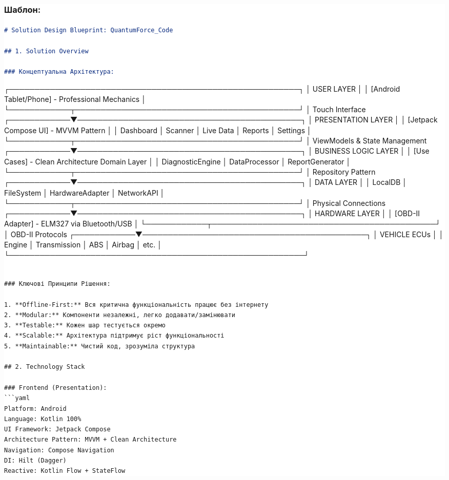 ### Шаблон:

```markdown
# Solution Design Blueprint: QuantumForce_Code

## 1. Solution Overview

### Концептуальна Архітектура:

```
┌─────────────────────────────────────────────────────────┐
│                     USER LAYER                          │
│    [Android Tablet/Phone] - Professional Mechanics      │
└────────────┬────────────────────────────────────────────┘
             │ Touch Interface
┌────────────▼────────────────────────────────────────────┐
│                   PRESENTATION LAYER                     │
│      [Jetpack Compose UI] - MVVM Pattern                │
│   Dashboard │ Scanner │ Live Data │ Reports │ Settings  │
└────────────┬────────────────────────────────────────────┘
             │ ViewModels & State Management
┌────────────▼────────────────────────────────────────────┐
│                   BUSINESS LOGIC LAYER                   │
│    [Use Cases] - Clean Architecture Domain Layer        │
│  DiagnosticEngine │ DataProcessor │ ReportGenerator     │
└────────────┬────────────────────────────────────────────┘
             │ Repository Pattern
┌────────────▼────────────────────────────────────────────┐
│                     DATA LAYER                           │
│  LocalDB │ FileSystem │ HardwareAdapter │ NetworkAPI    │
└────────────┬────────────────────────────────────────────┘
             │ Physical Connections
┌────────────▼────────────────────────────────────────────┐
│                   HARDWARE LAYER                         │
│    [OBD-II Adapter] - ELM327 via Bluetooth/USB          │
└────────────┬────────────────────────────────────────────┘
             │ OBD-II Protocols
┌────────────▼────────────────────────────────────────────┐
│                  VEHICLE ECUs                            │
│    Engine │ Transmission │ ABS │ Airbag │ etc.          │
└──────────────────────────────────────────────────────────┘
```

### Ключові Принципи Рішення:

1. **Offline-First:** Вся критична функціональність працює без інтернету
2. **Modular:** Компоненти незалежні, легко додавати/замінювати
3. **Testable:** Кожен шар тестується окремо
4. **Scalable:** Архітектура підтримує ріст функціональності
5. **Maintainable:** Чистий код, зрозуміла структура

## 2. Technology Stack

### Frontend (Presentation):
```yaml
Platform: Android
Language: Kotlin 100%
UI Framework: Jetpack Compose
Architecture Pattern: MVVM + Clean Architecture
Navigation: Compose Navigation
DI: Hilt (Dagger)
Reactive: Kotlin Flow + StateFlow
```
